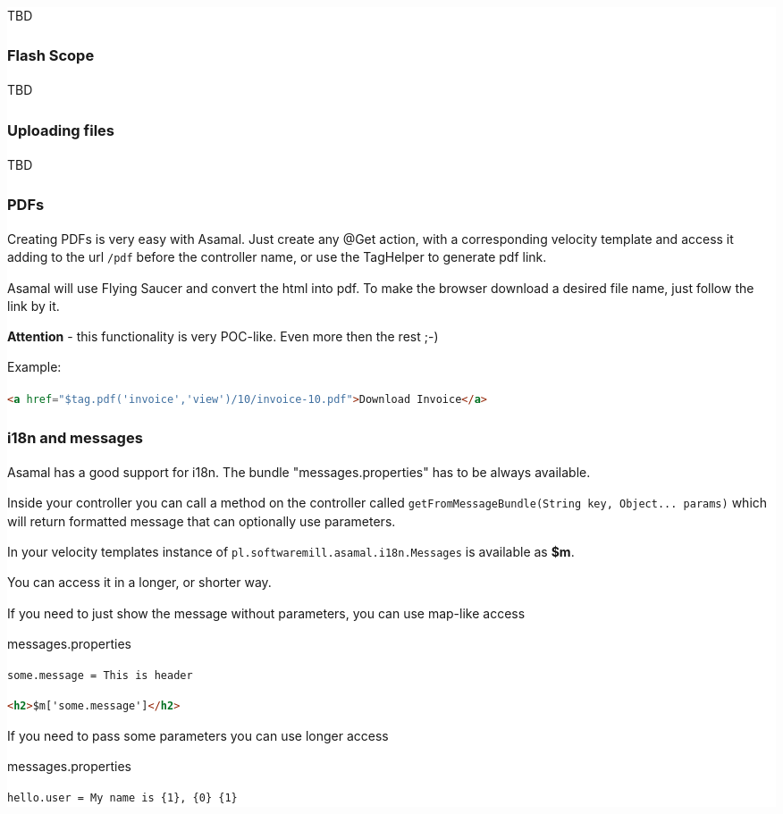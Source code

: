 TBD

### Flash Scope

TBD

### Uploading files

TBD

### PDFs

Creating PDFs is very easy with Asamal. Just create any @Get action, with a corresponding
velocity template and access it adding to the url `/pdf` before the controller name,
or use the TagHelper to generate pdf link.

Asamal will use Flying Saucer and convert the html into pdf. To make the browser download
a desired file name, just follow the link by it.

**Attention** - this functionality is very POC-like. Even more then the rest ;-)

Example:

```html
<a href="$tag.pdf('invoice','view')/10/invoice-10.pdf">Download Invoice</a>
```


### i18n and messages

Asamal has a good support for i18n. The bundle "messages.properties" has to be always available.

Inside your controller you can call a method on the controller called `getFromMessageBundle(String key, Object... params)` 
which will return formatted message that can optionally use parameters.

In your velocity templates instance of `pl.softwaremill.asamal.i18n.Messages` is available as **$m**.

You can access it in a longer, or shorter way.

If you need to just show the message without parameters, you can use map-like access

messages.properties

```
some.message = This is header
```

```html
<h2>$m['some.message']</h2>
```

If you need to pass some parameters you can use longer access

messages.properties

```
hello.user = My name is {1}, {0} {1}
```
